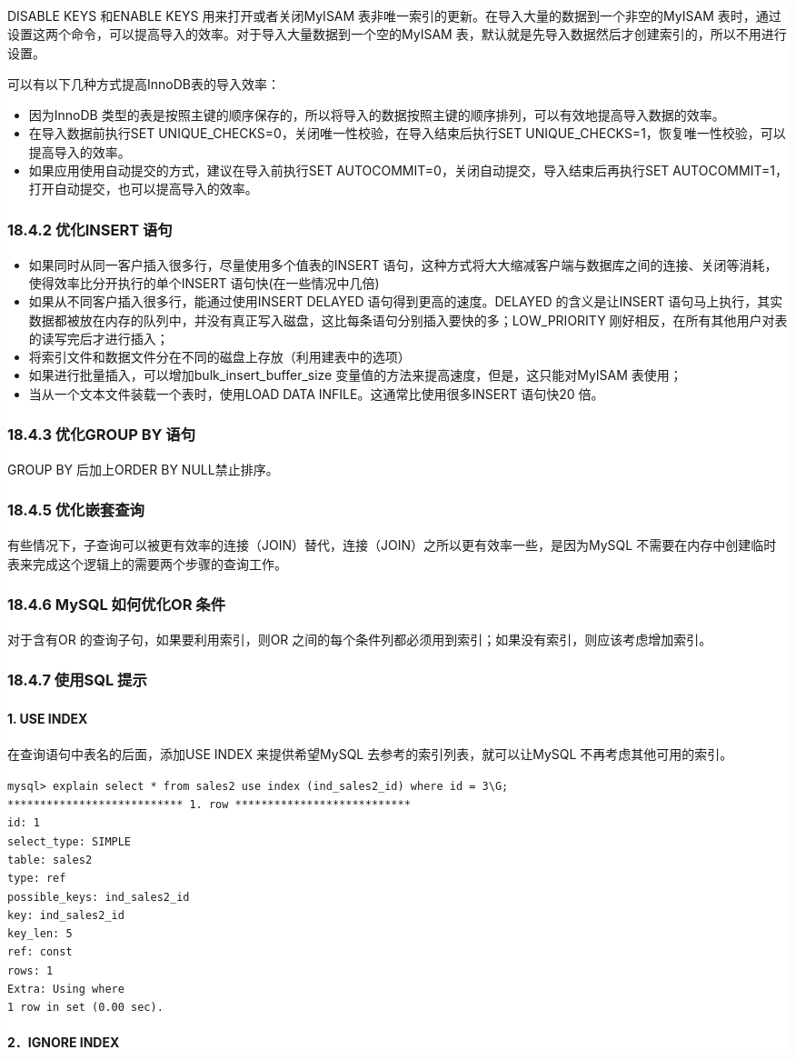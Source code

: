 DISABLE KEYS 和ENABLE KEYS 用来打开或者关闭MyISAM 表非唯一索引的更新。在导入大量的数据到一个非空的MyISAM 表时，通过设置这两个命令，可以提高导入的效率。对于导入大量数据到一个空的MyISAM 表，默认就是先导入数据然后才创建索引的，所以不用进行设置。

可以有以下几种方式提高InnoDB表的导入效率：

- 因为InnoDB 类型的表是按照主键的顺序保存的，所以将导入的数据按照主键的顺序排列，可以有效地提高导入数据的效率。
- 在导入数据前执行SET UNIQUE_CHECKS=0，关闭唯一性校验，在导入结束后执行SET UNIQUE_CHECKS=1，恢复唯一性校验，可以提高导入的效率。
- 如果应用使用自动提交的方式，建议在导入前执行SET AUTOCOMMIT=0，关闭自动提交，导入结束后再执行SET AUTOCOMMIT=1，打开自动提交，也可以提高导入的效率。

### 18.4.2 优化INSERT 语句

- 如果同时从同一客户插入很多行，尽量使用多个值表的INSERT 语句，这种方式将大大缩减客户端与数据库之间的连接、关闭等消耗，使得效率比分开执行的单个INSERT 语句快(在一些情况中几倍)
- 如果从不同客户插入很多行，能通过使用INSERT DELAYED 语句得到更高的速度。DELAYED 的含义是让INSERT 语句马上执行，其实数据都被放在内存的队列中，并没有真正写入磁盘，这比每条语句分别插入要快的多；LOW_PRIORITY 刚好相反，在所有其他用户对表的读写完后才进行插入；
- 将索引文件和数据文件分在不同的磁盘上存放（利用建表中的选项）
- 如果进行批量插入，可以增加bulk_insert_buffer_size 变量值的方法来提高速度，但是，这只能对MyISAM 表使用；
- 当从一个文本文件装载一个表时，使用LOAD DATA INFILE。这通常比使用很多INSERT 语句快20 倍。

### 18.4.3 优化GROUP BY 语句

GROUP BY 后加上ORDER BY NULL禁止排序。

### 18.4.5 优化嵌套查询

有些情况下，子查询可以被更有效率的连接（JOIN）替代，连接（JOIN）之所以更有效率一些，是因为MySQL 不需要在内存中创建临时表来完成这个逻辑上的需要两个步骤的查询工作。

### 18.4.6 MySQL 如何优化OR 条件

对于含有OR 的查询子句，如果要利用索引，则OR 之间的每个条件列都必须用到索引；如果没有索引，则应该考虑增加索引。

### 18.4.7 使用SQL 提示

#### 1. USE INDEX

在查询语句中表名的后面，添加USE INDEX 来提供希望MySQL 去参考的索引列表，就可以让MySQL 不再考虑其他可用的索引。

```MySQL
mysql> explain select * from sales2 use index (ind_sales2_id) where id = 3\G;
*************************** 1. row ***************************
id: 1
select_type: SIMPLE
table: sales2
type: ref
possible_keys: ind_sales2_id
key: ind_sales2_id
key_len: 5
ref: const
rows: 1
Extra: Using where
1 row in set (0.00 sec).
```

#### 2．IGNORE INDEX
